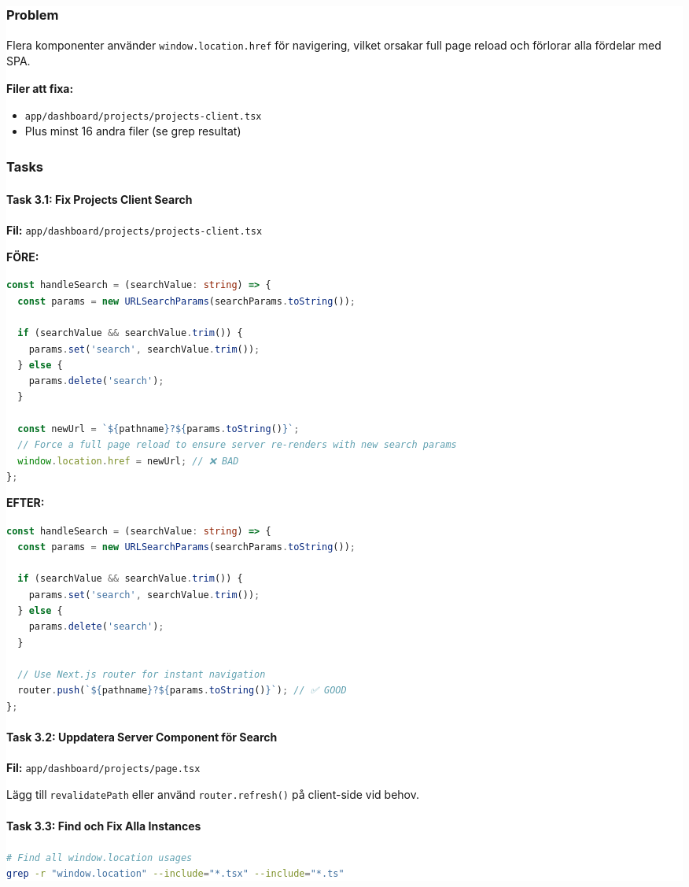 ### Problem
Flera komponenter använder `window.location.href` för navigering, vilket orsakar full page reload och förlorar alla fördelar med SPA.

**Filer att fixa:**
- `app/dashboard/projects/projects-client.tsx`
- Plus minst 16 andra filer (se grep resultat)

### Tasks

#### Task 3.1: Fix Projects Client Search
**Fil:** `app/dashboard/projects/projects-client.tsx`

**FÖRE:**
```typescript
const handleSearch = (searchValue: string) => {
  const params = new URLSearchParams(searchParams.toString());
  
  if (searchValue && searchValue.trim()) {
    params.set('search', searchValue.trim());
  } else {
    params.delete('search');
  }
  
  const newUrl = `${pathname}?${params.toString()}`;
  // Force a full page reload to ensure server re-renders with new search params
  window.location.href = newUrl; // ❌ BAD
};
```

**EFTER:**
```typescript
const handleSearch = (searchValue: string) => {
  const params = new URLSearchParams(searchParams.toString());
  
  if (searchValue && searchValue.trim()) {
    params.set('search', searchValue.trim());
  } else {
    params.delete('search');
  }
  
  // Use Next.js router for instant navigation
  router.push(`${pathname}?${params.toString()}`); // ✅ GOOD
};
```

#### Task 3.2: Uppdatera Server Component för Search
**Fil:** `app/dashboard/projects/page.tsx`

Lägg till `revalidatePath` eller använd `router.refresh()` på client-side vid behov.

#### Task 3.3: Find och Fix Alla Instances
```bash
# Find all window.location usages
grep -r "window.location" --include="*.tsx" --include="*.ts"
```
